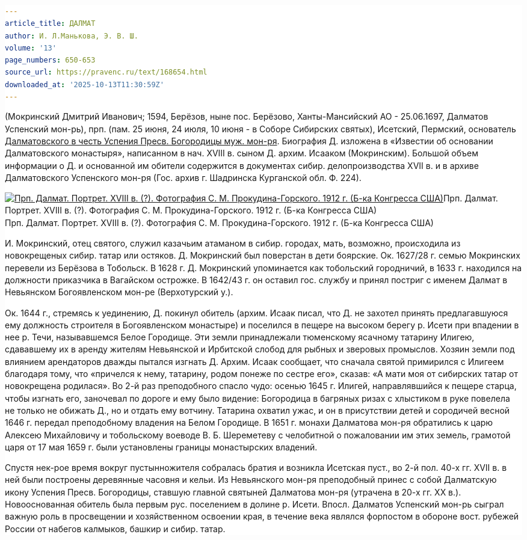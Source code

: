 ```yaml
---
article_title: ДАЛМАТ
author: И. Л.Манькова, Э. В. Ш.
volume: '13'
page_numbers: 650-653
source_url: https://pravenc.ru/text/168654.html
downloaded_at: '2025-10-13T11:30:59Z'
---
```


(Мокринский Дмитрий Иванович; 1594, Берёзов, ныне пос. Берёзово, Ханты-Мансийский АО - 25.06.1697, Далматов Успенский мон-рь), прп. (пам. 25 июня, 24 июля, 10 июня - в Соборе Сибирских святых), Исетский, Пермский, основатель [Далматовского в честь Успения Пресв. Богородицы муж. мон-ря](<https://pravenc.ru/text/Далматовского в честь Успения Пресв  Богородицы муж  мон-ря.html>). Биография Д. изложена в «Известии об основании Далматовского монастыря», написанном в нач. XVIII в. сыном Д. архим. Исааком (Мокринским). Большой объем информации о Д. и основанной им обители содержится в документах сибир. делопроизводства XVII в. и в архиве Далматовского Успенского мон-ря (Гос. архив г. Шадринска Курганской обл. Ф. 224).

[![Прп. Далмат. Портрет. XVIII в. (?). Фотография С. М. Прокудина-Горского. 1912 г. (Б-ка Конгресса США)](https://pravenc.ru/data/575/475/1234/i200.jpg "Кликните для увеличения картинки")](https://pravenc.ru/data/575/475/1234/i400.jpg)Прп. Далмат. Портрет. XVIII в. (?). Фотография С. М. Прокудина-Горского. 1912 г. (Б-ка Конгресса США)  
Прп. Далмат. Портрет. XVIII в. (?). Фотография С. М. Прокудина-Горского. 1912 г. (Б-ка Конгресса США)

И. Мокринский, отец святого, служил казачьим атаманом в сибир. городах, мать, возможно, происходила из новокрещеных сибир. татар или остяков. Д. Мокринский был поверстан в дети боярские. Ок. 1627/28 г. семью Мокринских перевели из Берёзова в Тобольск. В 1628 г. Д. Мокринский упоминается как тобольский городничий, в 1633 г. находился на должности приказчика в Вагайском острожке. В 1642/43 г. он оставил гос. службу и принял постриг с именем Далмат в Невьянском Богоявленском мон-ре (Верхотурский у.).

Ок. 1644 г., стремясь к уединению, Д. покинул обитель (архим. Исаак писал, что Д. не захотел принять предлагавшуюся ему должность строителя в Богоявленском монастыре) и поселился в пещере на высоком берегу р. Исети при впадении в нее р. Течи, называвшемся Белое Городище. Эти земли принадлежали тюменскому ясачному татарину Илигею, сдававшему их в аренду жителям Невьянской и Ирбитской слобод для рыбных и зверовых промыслов. Хозяин земли под влиянием арендаторов дважды пытался изгнать Д. Архим. Исаак сообщает, что сначала святой примирился с Илигеем благодаря тому, что «причелся к нему, татарину, родом понеже по сестре его», сказав: «А мати моя от сибирских татар от новокрещена родилася». Во 2-й раз преподобного спасло чудо: осенью 1645 г. Илигей, направлявшийся к пещере старца, чтобы изгнать его, заночевал по дороге и ему было видение: Богородица в багряных ризах с хлыстиком в руке повелела не только не обижать Д., но и отдать ему вотчину. Татарина охватил ужас, и он в присутствии детей и сородичей весной 1646 г. передал преподобному владения на Белом Городище. В 1651 г. монахи Далматова мон-ря обратились к царю Алексею Михайловичу и тобольскому воеводе В. Б. Шереметеву с челобитной о пожаловании им этих земель, грамотой царя от 17 мая 1659 г. были установлены границы монастырских владений.

Спустя нек-рое время вокруг пустынножителя собралась братия и возникла Исетская пуст., во 2-й пол. 40-х гг. XVII в. в ней были построены деревянные часовня и кельи. Из Невьянского мон-ря преподобный принес с собой Далматскую икону Успения Пресв. Богородицы, ставшую главной святыней Далматова мон-ря (утрачена в 20-х гг. XX в.). Новооснованная обитель была первым рус. поселением в долине р. Исети. Впосл. Далматов Успенский мон-рь сыграл важную роль в просвещении и хозяйственном освоении края, в течение века являлся форпостом в обороне вост. рубежей России от набегов калмыков, башкир и сибир. татар.
